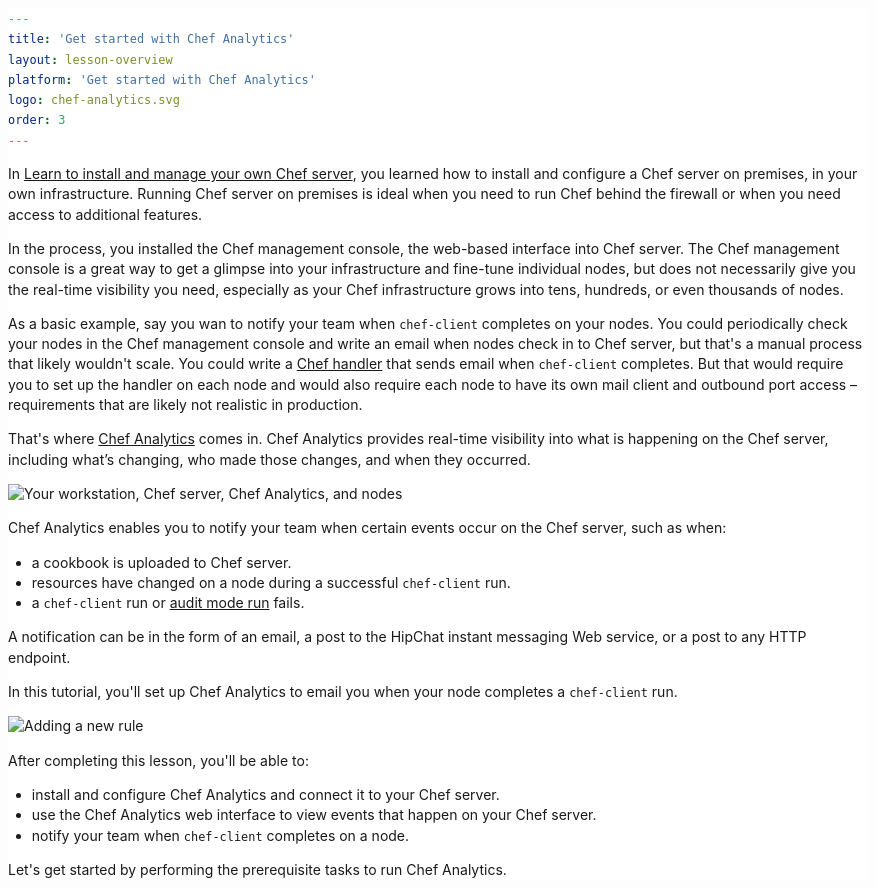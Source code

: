 ```yaml
---
title: 'Get started with Chef Analytics'
layout: lesson-overview
platform: 'Get started with Chef Analytics'
logo: chef-analytics.svg
order: 3
---
```

In [Learn to install and manage your own Chef server](/install-and-manage-your-own-chef-server/linux/), you learned how to install and configure a Chef server on premises, in your own infrastructure. Running Chef server on premises is ideal when you need to run Chef behind the firewall or when you need access to additional features.

In the process, you installed the Chef management console, the web-based interface into Chef server. The Chef management console is a great way to get a glimpse into your infrastructure and fine-tune individual nodes, but does not necessarily give you the real-time visibility you need, especially as your Chef infrastructure grows into tens, hundreds, or even thousands of nodes.

As a basic example, say you wan to notify your team when `chef-client` completes on your nodes. You could periodically check your nodes in the Chef management console and write an email when nodes check in to Chef server, but that's a manual process that likely wouldn't scale. You could write a [Chef handler](https://docs.chef.io/handlers.html) that sends email when `chef-client` completes. But that would require you to set up the handler on each node and would also require each node to have its own mail client and outbound port access &ndash; requirements that are likely not realistic in production.

That's where [Chef Analytics](https://docs.chef.io/analytics.html) comes in. Chef Analytics provides real-time visibility into what is happening on the Chef server, including what’s changing, who made those changes, and when they occurred.

<img src="/assets/images/networks/analytics.png" style="width: 100%; box-shadow: none;" alt="Your workstation, Chef server, Chef Analytics, and nodes" />

Chef Analytics enables you to notify your team when certain events occur on the Chef server, such as when:

* a cookbook is uploaded to Chef server.
* resources have changed on a node during a successful `chef-client` run.
* a `chef-client` run or [audit mode run](https://docs.chef.io/analytics.html#audit-mode) fails.

A notification can be in the form of an email, a post to the HipChat instant messaging Web service, or a post to any HTTP endpoint.

In this tutorial, you'll set up Chef Analytics to email you when your node completes a `chef-client` run.

![Adding a new rule](chef-analytics/notification-email.png)

After completing this lesson, you'll be able to:

* install and configure Chef Analytics and connect it to your Chef server.
* use the Chef Analytics web interface to view events that happen on your Chef server.
* notify your team when `chef-client` completes on a node.

Let's get started by performing the prerequisite tasks to run Chef Analytics.
